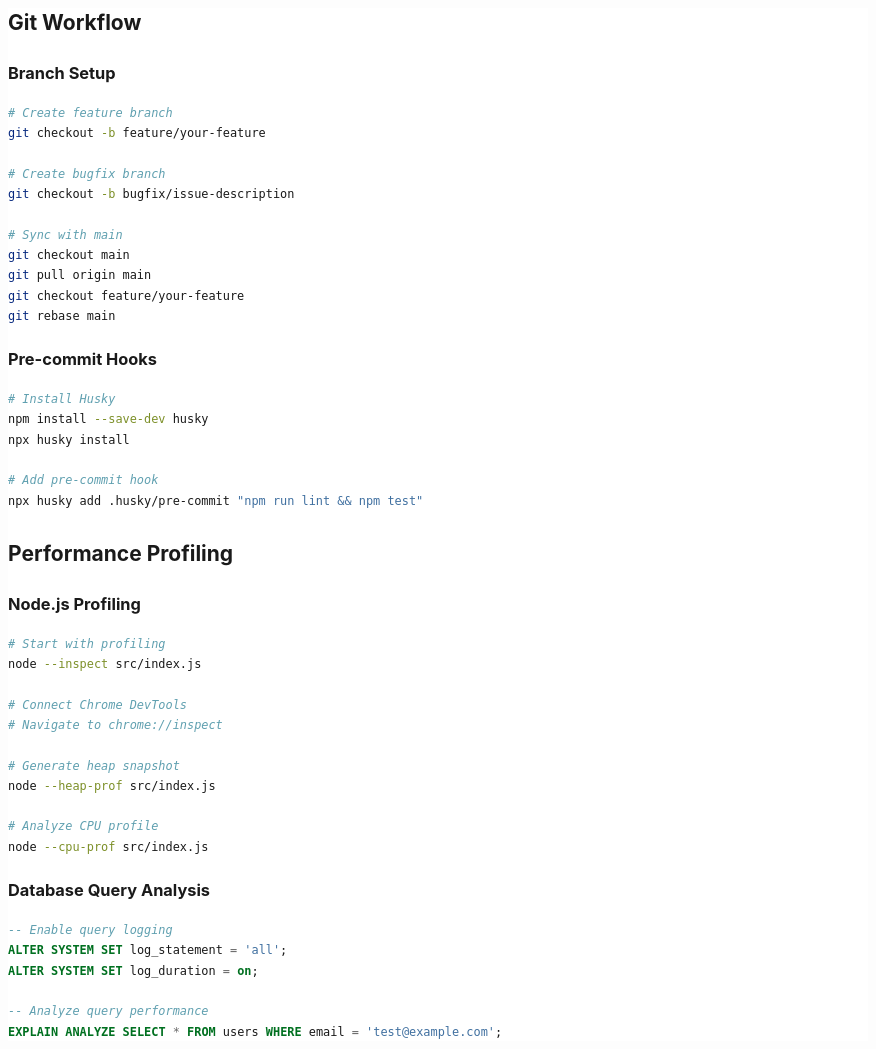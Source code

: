 ## Git Workflow

### Branch Setup
```bash
# Create feature branch
git checkout -b feature/your-feature

# Create bugfix branch
git checkout -b bugfix/issue-description

# Sync with main
git checkout main
git pull origin main
git checkout feature/your-feature
git rebase main
```

### Pre-commit Hooks
```bash
# Install Husky
npm install --save-dev husky
npx husky install

# Add pre-commit hook
npx husky add .husky/pre-commit "npm run lint && npm test"
```

## Performance Profiling

### Node.js Profiling
```bash
# Start with profiling
node --inspect src/index.js

# Connect Chrome DevTools
# Navigate to chrome://inspect

# Generate heap snapshot
node --heap-prof src/index.js

# Analyze CPU profile
node --cpu-prof src/index.js
```

### Database Query Analysis
```sql
-- Enable query logging
ALTER SYSTEM SET log_statement = 'all';
ALTER SYSTEM SET log_duration = on;

-- Analyze query performance
EXPLAIN ANALYZE SELECT * FROM users WHERE email = 'test@example.com';
```

